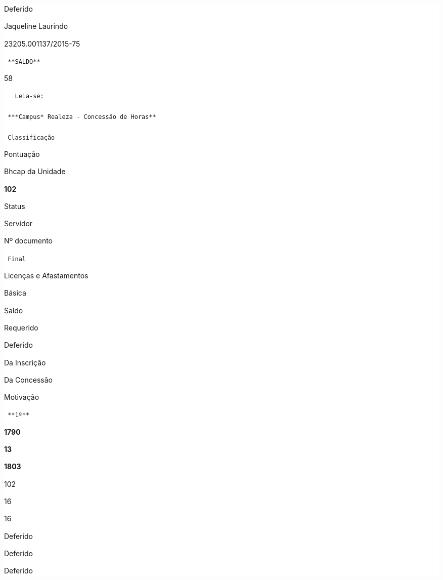    Deferido

   Jaqueline Laurindo

   23205.001137/2015-75

     **SALDO**

   58

       Leia-se:

     ***Campus* Realeza - Concessão de Horas**

     Classificação

   Pontuação

   Bhcap da Unidade

   **102**

   Status 

   Servidor

   Nº documento

     Final

   Licenças e Afastamentos

   Básica

   Saldo

   Requerido

   Deferido

   Da Inscrição

   Da Concessão

   Motivação

     **1º**

   **1790**

   **13**

   **1803**

   102

   16

   16

   Deferido

   Deferido

   Deferido
